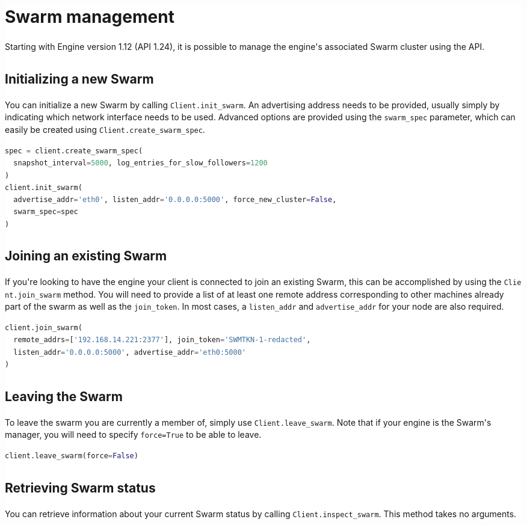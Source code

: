 # Swarm management

Starting with Engine version 1.12 (API 1.24), it is possible to manage the
engine's associated Swarm cluster using the API.

## Initializing a new Swarm

You can initialize a new Swarm by calling `Client.init_swarm`. An advertising
address needs to be provided, usually simply by indicating which network
interface needs to be used. Advanced options are provided using the
`swarm_spec` parameter, which can easily be created using
`Client.create_swarm_spec`.

```python
spec = client.create_swarm_spec(
  snapshot_interval=5000, log_entries_for_slow_followers=1200
)
client.init_swarm(
  advertise_addr='eth0', listen_addr='0.0.0.0:5000', force_new_cluster=False,
  swarm_spec=spec
)
```

## Joining an existing Swarm

If you're looking to have the engine your client is connected to join an
existing Swarm, this can be accomplished by using the `Client.join_swarm`
method. You will need to provide a list of at least one remote address
corresponding to other machines already part of the swarm as well as the
`join_token`. In most cases, a `listen_addr` and `advertise_addr` for your
node are also required.

```python
client.join_swarm(
  remote_addrs=['192.168.14.221:2377'], join_token='SWMTKN-1-redacted',
  listen_addr='0.0.0.0:5000', advertise_addr='eth0:5000'
)
```

## Leaving the Swarm

To leave the swarm you are currently a member of, simply use
`Client.leave_swarm`. Note that if your engine is the Swarm's manager,
you will need to specify `force=True` to be able to leave.

```python
client.leave_swarm(force=False)
```

## Retrieving Swarm status

You can retrieve information about your current Swarm status by calling
`Client.inspect_swarm`. This method takes no arguments.
